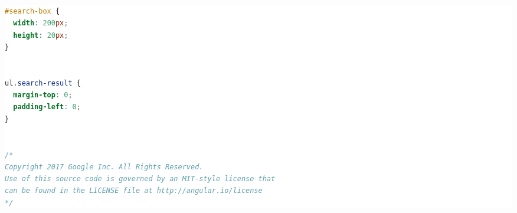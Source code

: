   ```css
  #search-box {
    width: 200px;
    height: 20px;
  }


  ul.search-result {
    margin-top: 0;
    padding-left: 0;
  }


  /*
  Copyright 2017 Google Inc. All Rights Reserved.
  Use of this source code is governed by an MIT-style license that
  can be found in the LICENSE file at http://angular.io/license
  */
  ```
